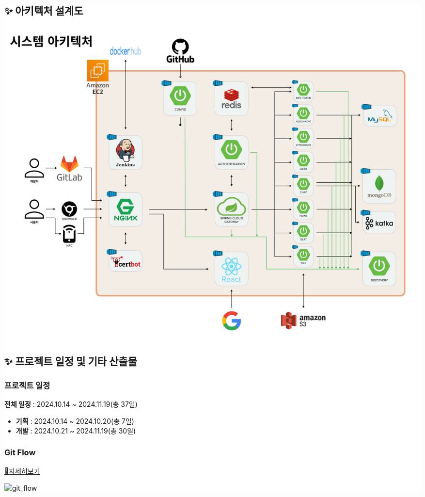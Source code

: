 ## ✨ 아키텍처 설계도

![architecture](./README_ASSETS/architecture.png)

## ✨ 프로젝트 일정 및 기타 산출물

### 프로젝트 일정

**전체 일정** : 2024.10.14 ~ 2024.11.19(총 37일)

- **기획** : 2024.10.14 ~ 2024.10.20(총 7일)
- **개발** : 2024.10.21 ~ 2024.11.19(총 30일)

### Git Flow

[🔎자세히보기](https://festive-ornament-16c.notion.site/git-122a498062d980c195c9d1abf091c1ac?pvs=4)

![git_flow](./README_ASSETS/git_flow.gif)
